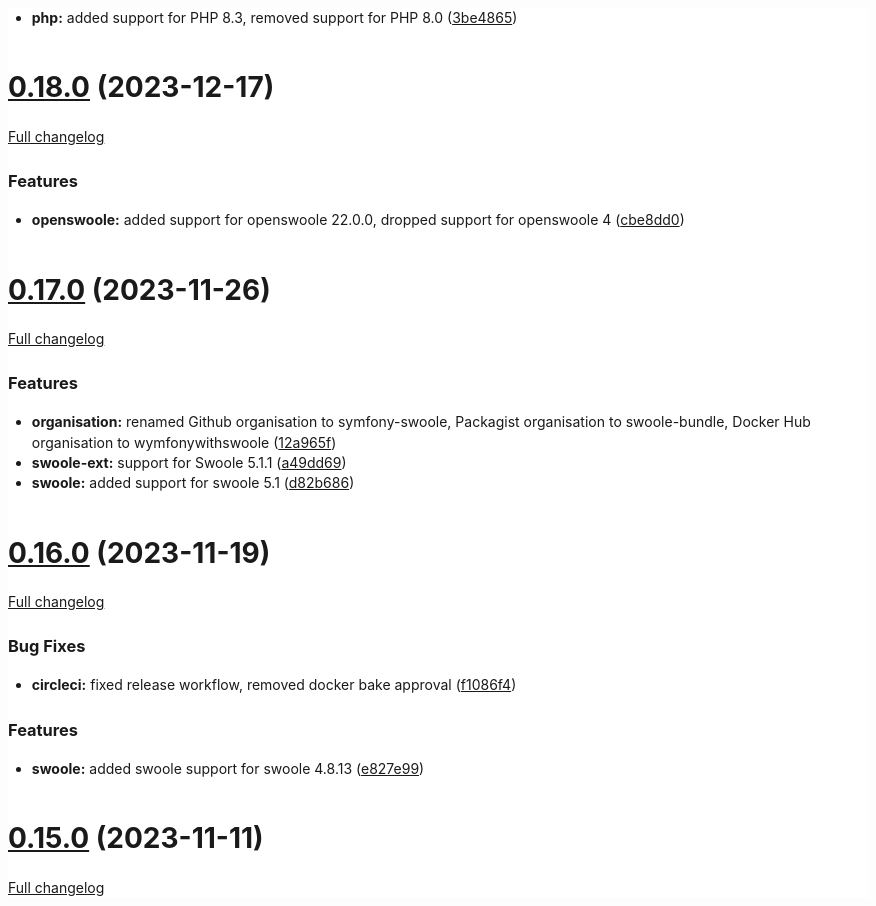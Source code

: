 * **php:** added support for PHP 8.3, removed support for PHP 8.0 ([3be4865](https://github.com/openswoole-bundle/openswoole-bundle/commit/3be4865f439cf0a5c5502146f47b0a66b5fce723))

# [0.18.0](https://github.com/openswoole-bundle/openswoole-bundle/compare/v0.17.0...v0.18.0) (2023-12-17)

[Full changelog](https://github.com/symfony-swoole/swoole-bundle/compare/v0.17.0...v0.18.0)

### Features

* **openswoole:** added support for openswoole 22.0.0, dropped support for openswoole 4 ([cbe8dd0](https://github.com/openswoole-bundle/openswoole-bundle/commit/cbe8dd06e7e6941ce5a9ed78bf9d0200a47094a7))

# [0.17.0](https://github.com/openswoole-bundle/openswoole-bundle/compare/v0.16.0...v0.17.0) (2023-11-26)

[Full changelog](https://github.com/symfony-swoole/swoole-bundle/compare/v0.16.0...v0.17.0)

### Features

* **organisation:** renamed Github organisation to symfony-swoole, Packagist organisation to swoole-bundle, Docker Hub organisation to wymfonywithswoole ([12a965f](https://github.com/openswoole-bundle/openswoole-bundle/commit/12a965f0a436b3e6ad1a4f82a5cef3073d26dc86))
* **swoole-ext:** support for Swoole 5.1.1 ([a49dd69](https://github.com/openswoole-bundle/openswoole-bundle/commit/a49dd69111b07c8d111a48fed80ec460e0e785fd))
* **swoole:** added support for swoole 5.1 ([d82b686](https://github.com/openswoole-bundle/openswoole-bundle/commit/d82b686ce9b18c1a3a860b50cfa1ca8e51049ddf))

# [0.16.0](https://github.com/symfony-swoole/swoole-bundle/compare/v0.15.0...v0.16.0) (2023-11-19)

[Full changelog](https://github.com/symfony-swoole/swoole-bundle/compare/v0.15.0...v0.16.0)

### Bug Fixes

* **circleci:** fixed release workflow, removed docker bake approval ([f1086f4](https://github.com/symfony-swoole/swoole-bundle/commit/f1086f47208d1f2c2aa31272d194f97b1e22f81e))


### Features

* **swoole:** added swoole support for swoole 4.8.13 ([e827e99](https://github.com/symfony-swoole/swoole-bundle/commit/e827e9909bc734798873c5d2d37cb7551773b926))

# [0.15.0](https://github.com/symfony-swoole/swoole-bundle/compare/v0.14.0...v0.15.0) (2023-11-11)

[Full changelog](https://github.com/symfony-swoole/swoole-bundle/compare/v0.14.0...v0.15.0)
